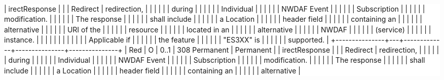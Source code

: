 | irectResponse |   |             | Redirect      | redirection,  |
|               |   |             |               | during        |
|               |   |             |               | Individual    |
|               |   |             |               | NWDAF Event   |
|               |   |             |               | Subscription  |
|               |   |             |               | modification. |
|               |   |             |               | The response  |
|               |   |             |               | shall include |
|               |   |             |               | a Location    |
|               |   |             |               | header field  |
|               |   |             |               | containing an |
|               |   |             |               | alternative   |
|               |   |             |               | URI of the    |
|               |   |             |               | resource      |
|               |   |             |               | located in an |
|               |   |             |               | alternative   |
|               |   |             |               | NWDAF         |
|               |   |             |               | (service)     |
|               |   |             |               | instance.     |
|               |   |             |               |               |
|               |   |             |               | Applicable if |
|               |   |             |               | the feature   |
|               |   |             |               | \"ES3XX\" is  |
|               |   |             |               | supported.    |
+---------------+---+-------------+---------------+---------------+
| Red           | O | 0..1        | 308 Permanent | Permanent     |
| irectResponse |   |             | Redirect      | redirection,  |
|               |   |             |               | during        |
|               |   |             |               | Individual    |
|               |   |             |               | NWDAF Event   |
|               |   |             |               | Subscription  |
|               |   |             |               | modification. |
|               |   |             |               | The response  |
|               |   |             |               | shall include |
|               |   |             |               | a Location    |
|               |   |             |               | header field  |
|               |   |             |               | containing an |
|               |   |             |               | alternative   |